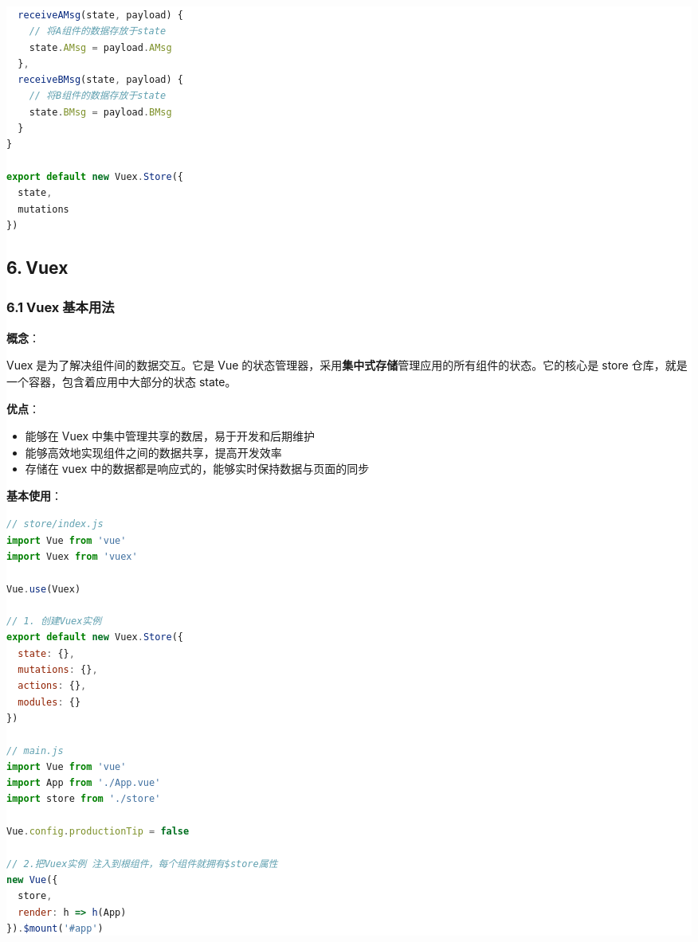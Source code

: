 ```js
  receiveAMsg(state, payload) {
    // 将A组件的数据存放于state
    state.AMsg = payload.AMsg
  },
  receiveBMsg(state, payload) {
    // 将B组件的数据存放于state
    state.BMsg = payload.BMsg
  }
}

export default new Vuex.Store({
  state,
  mutations
})
```

## 6. Vuex

### 6.1 Vuex 基本用法

**概念**：

Vuex 是为了解决组件间的数据交互。它是 Vue 的状态管理器，采用**集中式存储**管理应用的所有组件的状态。它的核心是 store 仓库，就是一个容器，包含着应用中大部分的状态 state。

**优点**：

- 能够在 Vuex 中集中管理共享的数居，易于开发和后期维护
- 能够高效地实现组件之间的数据共享，提高开发效率
- 存储在 vuex 中的数据都是响应式的，能够实时保持数据与页面的同步

**基本使用**：

```js
// store/index.js
import Vue from 'vue'
import Vuex from 'vuex'

Vue.use(Vuex)

// 1. 创建Vuex实例
export default new Vuex.Store({
  state: {},
  mutations: {},
  actions: {},
  modules: {}
})

// main.js
import Vue from 'vue'
import App from './App.vue'
import store from './store'

Vue.config.productionTip = false

// 2.把Vuex实例 注入到根组件，每个组件就拥有$store属性
new Vue({
  store,
  render: h => h(App)
}).$mount('#app')
```
